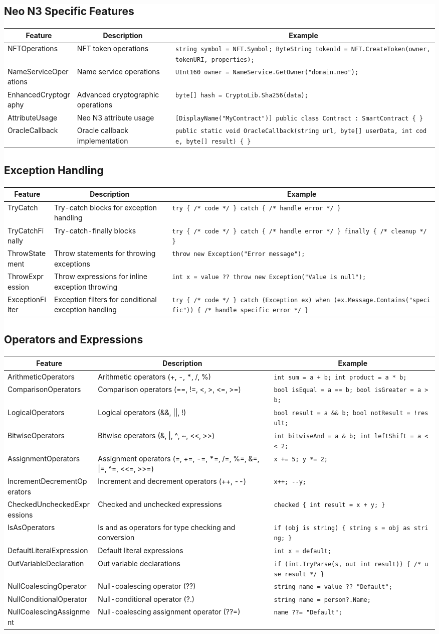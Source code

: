 ## Neo N3 Specific Features

| Feature | Description | Example |
|---------|-------------|---------|
| NFTOperations | NFT token operations | `string symbol = NFT.Symbol; ByteString tokenId = NFT.CreateToken(owner, tokenURI, properties);` |
| NameServiceOperations | Name service operations | `UInt160 owner = NameService.GetOwner("domain.neo");` |
| EnhancedCryptography | Advanced cryptographic operations | `byte[] hash = CryptoLib.Sha256(data);` |
| AttributeUsage | Neo N3 attribute usage | `[DisplayName("MyContract")] public class Contract : SmartContract { }` |
| OracleCallback | Oracle callback implementation | `public static void OracleCallback(string url, byte[] userData, int code, byte[] result) { }` |

## Exception Handling

| Feature | Description | Example |
|---------|-------------|---------|
| TryCatch | Try-catch blocks for exception handling | `try { /* code */ } catch { /* handle error */ }` |
| TryCatchFinally | Try-catch-finally blocks | `try { /* code */ } catch { /* handle error */ } finally { /* cleanup */ }` |
| ThrowStatement | Throw statements for throwing exceptions | `throw new Exception("Error message");` |
| ThrowExpression | Throw expressions for inline exception throwing | `int x = value ?? throw new Exception("Value is null");` |
| ExceptionFilter | Exception filters for conditional exception handling | `try { /* code */ } catch (Exception ex) when (ex.Message.Contains("specific")) { /* handle specific error */ }` |

## Operators and Expressions

| Feature | Description | Example |
|---------|-------------|---------|
| ArithmeticOperators | Arithmetic operators (+, -, *, /, %) | `int sum = a + b; int product = a * b;` |
| ComparisonOperators | Comparison operators (==, !=, <, >, <=, >=) | `bool isEqual = a == b; bool isGreater = a > b;` |
| LogicalOperators | Logical operators (&&, \|\|, !) | `bool result = a && b; bool notResult = !result;` |
| BitwiseOperators | Bitwise operators (&, \|, ^, ~, <<, >>) | `int bitwiseAnd = a & b; int leftShift = a << 2;` |
| AssignmentOperators | Assignment operators (=, +=, -=, *=, /=, %=, &=, \|=, ^=, <<=, >>=) | `x += 5; y *= 2;` |
| IncrementDecrementOperators | Increment and decrement operators (++, --) | `x++; --y;` |
| CheckedUncheckedExpressions | Checked and unchecked expressions | `checked { int result = x + y; }` |
| IsAsOperators | Is and as operators for type checking and conversion | `if (obj is string) { string s = obj as string; }` |
| DefaultLiteralExpression | Default literal expressions | `int x = default;` |
| OutVariableDeclaration | Out variable declarations | `if (int.TryParse(s, out int result)) { /* use result */ }` |
| NullCoalescingOperator | Null-coalescing operator (??) | `string name = value ?? "Default";` |
| NullConditionalOperator | Null-conditional operator (?.) | `string name = person?.Name;` |
| NullCoalescingAssignment | Null-coalescing assignment operator (??=) | `name ??= "Default";` |
